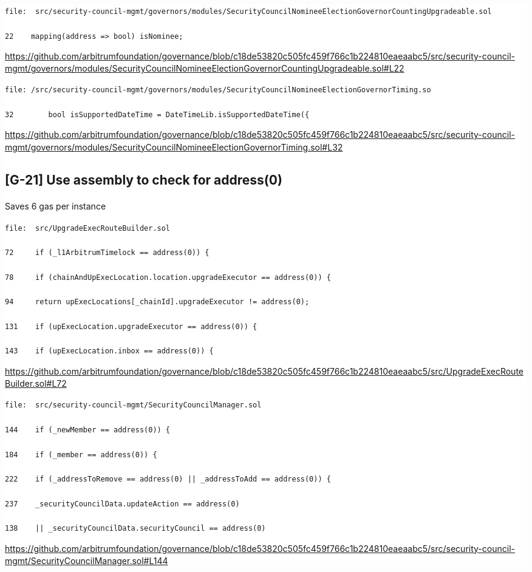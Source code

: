 
```solidity
file:  src/security-council-mgmt/governors/modules/SecurityCouncilNomineeElectionGovernorCountingUpgradeable.sol

22    mapping(address => bool) isNominee;

```
https://github.com/arbitrumfoundation/governance/blob/c18de53820c505fc459f766c1b224810eaeaabc5/src/security-council-mgmt/governors/modules/SecurityCouncilNomineeElectionGovernorCountingUpgradeable.sol#L22

```solidity
file: /src/security-council-mgmt/governors/modules/SecurityCouncilNomineeElectionGovernorTiming.so

32        bool isSupportedDateTime = DateTimeLib.isSupportedDateTime({

```
https://github.com/arbitrumfoundation/governance/blob/c18de53820c505fc459f766c1b224810eaeaabc5/src/security-council-mgmt/governors/modules/SecurityCouncilNomineeElectionGovernorTiming.sol#L32


## [G-21] Use assembly to check for address(0)

Saves 6 gas per instance



```solidity
file:  src/UpgradeExecRouteBuilder.sol

72     if (_l1ArbitrumTimelock == address(0)) {

78     if (chainAndUpExecLocation.location.upgradeExecutor == address(0)) {

94     return upExecLocations[_chainId].upgradeExecutor != address(0);

131    if (upExecLocation.upgradeExecutor == address(0)) {

143    if (upExecLocation.inbox == address(0)) {

```
https://github.com/arbitrumfoundation/governance/blob/c18de53820c505fc459f766c1b224810eaeaabc5/src/UpgradeExecRouteBuilder.sol#L72


```solidity
file:  src/security-council-mgmt/SecurityCouncilManager.sol

144    if (_newMember == address(0)) {

184    if (_member == address(0)) {

222    if (_addressToRemove == address(0) || _addressToAdd == address(0)) {

237    _securityCouncilData.updateAction == address(0)

138    || _securityCouncilData.securityCouncil == address(0)

```
https://github.com/arbitrumfoundation/governance/blob/c18de53820c505fc459f766c1b224810eaeaabc5/src/security-council-mgmt/SecurityCouncilManager.sol#L144
